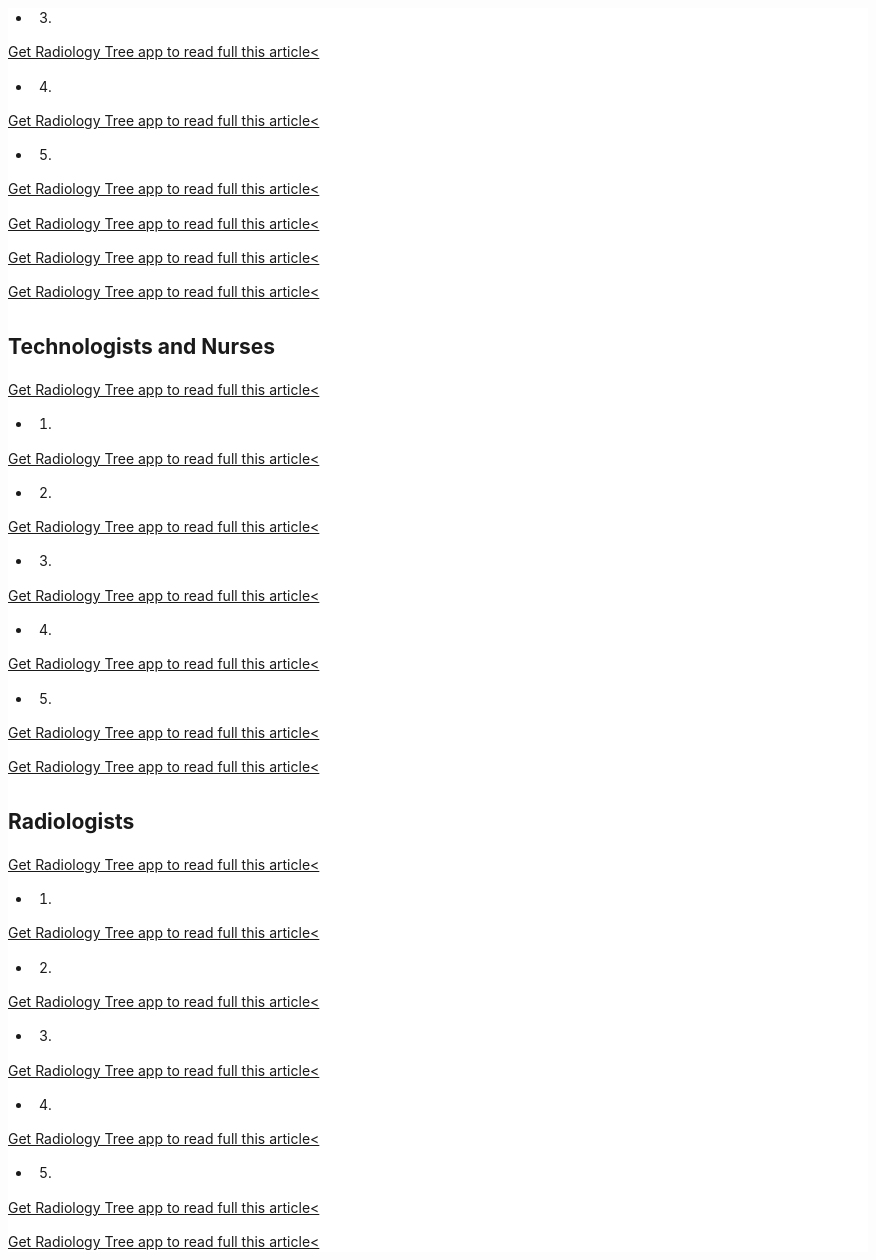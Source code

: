 - 3)
[Get Radiology Tree app to read full this article<](https://clinicalpub.com/app)

- 4)
[Get Radiology Tree app to read full this article<](https://clinicalpub.com/app)

- 5)
[Get Radiology Tree app to read full this article<](https://clinicalpub.com/app)


[Get Radiology Tree app to read full this article<](https://clinicalpub.com/app)

[Get Radiology Tree app to read full this article<](https://clinicalpub.com/app)

[Get Radiology Tree app to read full this article<](https://clinicalpub.com/app)

## Technologists and Nurses

[Get Radiology Tree app to read full this article<](https://clinicalpub.com/app)

- 1)
[Get Radiology Tree app to read full this article<](https://clinicalpub.com/app)

- 2)
[Get Radiology Tree app to read full this article<](https://clinicalpub.com/app)

- 3)
[Get Radiology Tree app to read full this article<](https://clinicalpub.com/app)

- 4)
[Get Radiology Tree app to read full this article<](https://clinicalpub.com/app)

- 5)
[Get Radiology Tree app to read full this article<](https://clinicalpub.com/app)


[Get Radiology Tree app to read full this article<](https://clinicalpub.com/app)

## Radiologists

[Get Radiology Tree app to read full this article<](https://clinicalpub.com/app)

- 1)
[Get Radiology Tree app to read full this article<](https://clinicalpub.com/app)

- 2)
[Get Radiology Tree app to read full this article<](https://clinicalpub.com/app)

- 3)
[Get Radiology Tree app to read full this article<](https://clinicalpub.com/app)

- 4)
[Get Radiology Tree app to read full this article<](https://clinicalpub.com/app)

- 5)
[Get Radiology Tree app to read full this article<](https://clinicalpub.com/app)


[Get Radiology Tree app to read full this article<](https://clinicalpub.com/app)
